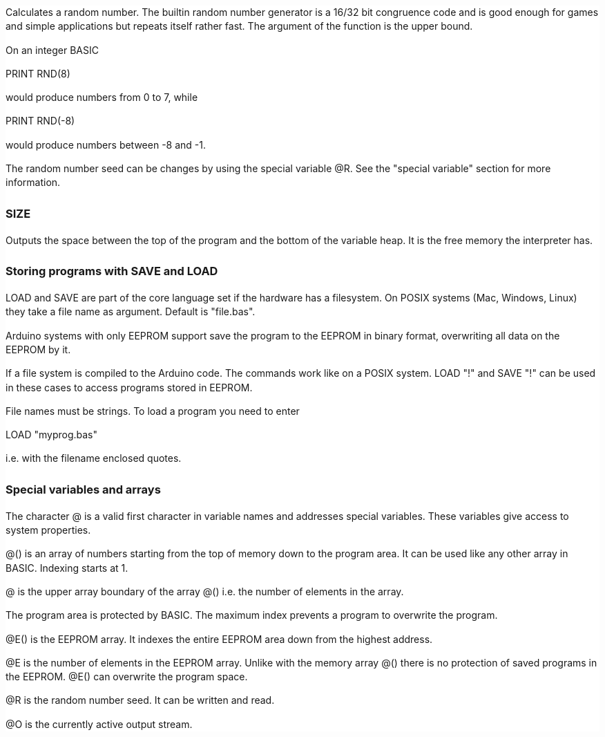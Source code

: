 Calculates a random number. The builtin random number generator is a 16/32 bit congruence code and is good enough for games and simple applications but repeats itself rather fast. The argument of the function is the upper bound. 

On an integer BASIC 

PRINT RND(8)

would produce numbers from 0 to 7, while 

PRINT RND(-8)

would produce numbers between -8 and -1. 

The random number seed can be changes by using the special variable @R. See the "special variable" section for more information.

### SIZE

Outputs the space between the top of the program and the bottom of the variable heap. It is the free memory the interpreter has. 

### Storing programs with SAVE and LOAD

LOAD and SAVE are part of the core language set if the hardware has a filesystem. On POSIX systems (Mac, Windows, Linux) they take a file name as argument. Default is "file.bas". 

Arduino systems with only EEPROM support save the program to the EEPROM in binary format, overwriting all data on the EEPROM by it. 

If a file system is compiled to the Arduino code. The commands work like on a POSIX system. LOAD "!" and SAVE "!" can be used in these cases to access programs stored in EEPROM.

File names must be strings. To load a program you need to enter

LOAD "myprog.bas"

i.e. with the filename enclosed quotes.

### Special variables and arrays 

The character @ is a valid first character in variable names and addresses special variables. These variables give access to system properties. 

@() is an array of numbers starting from the top of memory down to the program area. It can be used like any other array in BASIC. Indexing starts at 1. 

@ is the upper array boundary of the array @() i.e. the number of elements in the array. 

The program area is protected by BASIC. The maximum index prevents a program to overwrite the program.

@E() is the EEPROM array. It indexes the entire EEPROM area down from the highest address. 

@E is the number of elements in the EEPROM array. Unlike with the memory array @() there is no protection of saved programs in the EEPROM. @E() can overwrite the program space. 

@R is the random number seed. It can be written and read. 

@O is the currently active output stream.
